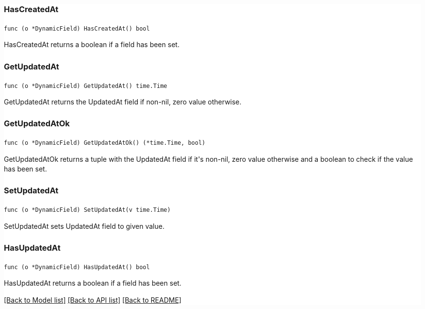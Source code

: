 ### HasCreatedAt

`func (o *DynamicField) HasCreatedAt() bool`

HasCreatedAt returns a boolean if a field has been set.

### GetUpdatedAt

`func (o *DynamicField) GetUpdatedAt() time.Time`

GetUpdatedAt returns the UpdatedAt field if non-nil, zero value otherwise.

### GetUpdatedAtOk

`func (o *DynamicField) GetUpdatedAtOk() (*time.Time, bool)`

GetUpdatedAtOk returns a tuple with the UpdatedAt field if it's non-nil, zero value otherwise
and a boolean to check if the value has been set.

### SetUpdatedAt

`func (o *DynamicField) SetUpdatedAt(v time.Time)`

SetUpdatedAt sets UpdatedAt field to given value.

### HasUpdatedAt

`func (o *DynamicField) HasUpdatedAt() bool`

HasUpdatedAt returns a boolean if a field has been set.


[[Back to Model list]](HOW-TO.md#documentation-for-models) [[Back to API list]](HOW-TO.md#documentation-for-api-endpoints) [[Back to README]](HOW-TO.md)


